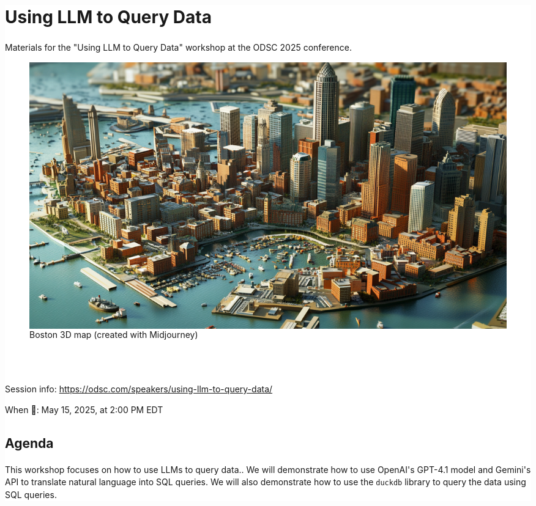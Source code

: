 # Using LLM to Query Data

Materials for the "Using LLM to Query Data" workshop at the ODSC 2025 conference. 

<figure>
 <img src="images/boston.png" width="100%" align="center"/></a>
<figcaption> Boston 3D map (created with Midjourney)</figcaption>
</figure>

<br>
<br />

Session info: https://odsc.com/speakers/using-llm-to-query-data/

When 📆: May 15, 2025, at 2:00 PM EDT

## Agenda

This workshop focuses on how to use LLMs to query data.. We will demonstrate how to use OpenAI's GPT-4.1 model and Gemini's API to translate natural language into SQL queries. We will also demonstrate how to use the `duckdb` library to query the data using SQL queries.


<figure>